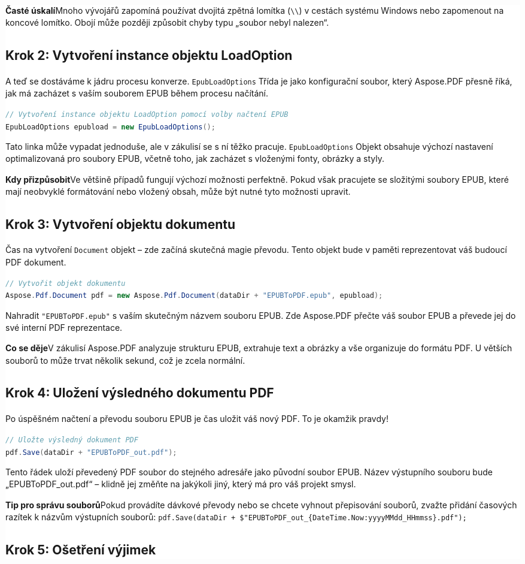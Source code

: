 **Časté úskalí**Mnoho vývojářů zapomíná používat dvojitá zpětná lomítka (`\\`) v cestách systému Windows nebo zapomenout na koncové lomítko. Obojí může později způsobit chyby typu „soubor nebyl nalezen“.

## Krok 2: Vytvoření instance objektu LoadOption

A teď se dostáváme k jádru procesu konverze. `EpubLoadOptions` Třída je jako konfigurační soubor, který Aspose.PDF přesně říká, jak má zacházet s vaším souborem EPUB během procesu načítání.

```csharp
// Vytvoření instance objektu LoadOption pomocí volby načtení EPUB
EpubLoadOptions epubload = new EpubLoadOptions();
```

Tato linka může vypadat jednoduše, ale v zákulisí se s ní těžko pracuje. `EpubLoadOptions` Objekt obsahuje výchozí nastavení optimalizovaná pro soubory EPUB, včetně toho, jak zacházet s vloženými fonty, obrázky a styly.

**Kdy přizpůsobit**Ve většině případů fungují výchozí možnosti perfektně. Pokud však pracujete se složitými soubory EPUB, které mají neobvyklé formátování nebo vložený obsah, může být nutné tyto možnosti upravit.

## Krok 3: Vytvoření objektu dokumentu

Čas na vytvoření `Document` objekt – zde začíná skutečná magie převodu. Tento objekt bude v paměti reprezentovat váš budoucí PDF dokument.

```csharp
// Vytvořit objekt dokumentu
Aspose.Pdf.Document pdf = new Aspose.Pdf.Document(dataDir + "EPUBToPDF.epub", epubload);
```

Nahradit `"EPUBToPDF.epub"` s vaším skutečným názvem souboru EPUB. Zde Aspose.PDF přečte váš soubor EPUB a převede jej do své interní PDF reprezentace.

**Co se děje**V zákulisí Aspose.PDF analyzuje strukturu EPUB, extrahuje text a obrázky a vše organizuje do formátu PDF. U větších souborů to může trvat několik sekund, což je zcela normální.

## Krok 4: Uložení výsledného dokumentu PDF

Po úspěšném načtení a převodu souboru EPUB je čas uložit váš nový PDF. To je okamžik pravdy!

```csharp
// Uložte výsledný dokument PDF
pdf.Save(dataDir + "EPUBToPDF_out.pdf");
```

Tento řádek uloží převedený PDF soubor do stejného adresáře jako původní soubor EPUB. Název výstupního souboru bude „EPUBToPDF_out.pdf“ – klidně jej změňte na jakýkoli jiný, který má pro váš projekt smysl.

**Tip pro správu souborů**Pokud provádíte dávkové převody nebo se chcete vyhnout přepisování souborů, zvažte přidání časových razítek k názvům výstupních souborů: `pdf.Save(dataDir + $"EPUBToPDF_out_{DateTime.Now:yyyyMMdd_HHmmss}.pdf");`

## Krok 5: Ošetření výjimek
